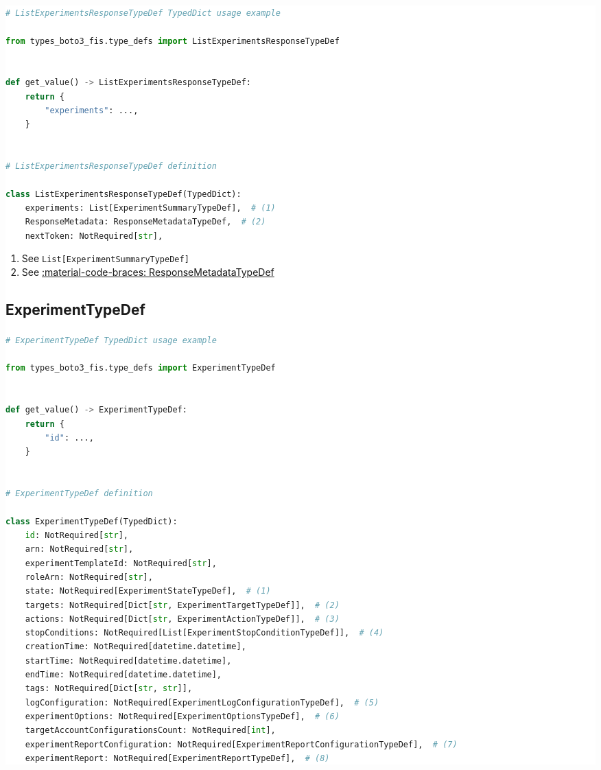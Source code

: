 ```python
# ListExperimentsResponseTypeDef TypedDict usage example

from types_boto3_fis.type_defs import ListExperimentsResponseTypeDef


def get_value() -> ListExperimentsResponseTypeDef:
    return {
        "experiments": ...,
    }


# ListExperimentsResponseTypeDef definition

class ListExperimentsResponseTypeDef(TypedDict):
    experiments: List[ExperimentSummaryTypeDef],  # (1)
    ResponseMetadata: ResponseMetadataTypeDef,  # (2)
    nextToken: NotRequired[str],
```

1. See `List[ExperimentSummaryTypeDef]`
2. See [:material-code-braces: ResponseMetadataTypeDef](./type_defs.md#responsemetadatatypedef)

## ExperimentTypeDef

```python
# ExperimentTypeDef TypedDict usage example

from types_boto3_fis.type_defs import ExperimentTypeDef


def get_value() -> ExperimentTypeDef:
    return {
        "id": ...,
    }


# ExperimentTypeDef definition

class ExperimentTypeDef(TypedDict):
    id: NotRequired[str],
    arn: NotRequired[str],
    experimentTemplateId: NotRequired[str],
    roleArn: NotRequired[str],
    state: NotRequired[ExperimentStateTypeDef],  # (1)
    targets: NotRequired[Dict[str, ExperimentTargetTypeDef]],  # (2)
    actions: NotRequired[Dict[str, ExperimentActionTypeDef]],  # (3)
    stopConditions: NotRequired[List[ExperimentStopConditionTypeDef]],  # (4)
    creationTime: NotRequired[datetime.datetime],
    startTime: NotRequired[datetime.datetime],
    endTime: NotRequired[datetime.datetime],
    tags: NotRequired[Dict[str, str]],
    logConfiguration: NotRequired[ExperimentLogConfigurationTypeDef],  # (5)
    experimentOptions: NotRequired[ExperimentOptionsTypeDef],  # (6)
    targetAccountConfigurationsCount: NotRequired[int],
    experimentReportConfiguration: NotRequired[ExperimentReportConfigurationTypeDef],  # (7)
    experimentReport: NotRequired[ExperimentReportTypeDef],  # (8)
```
